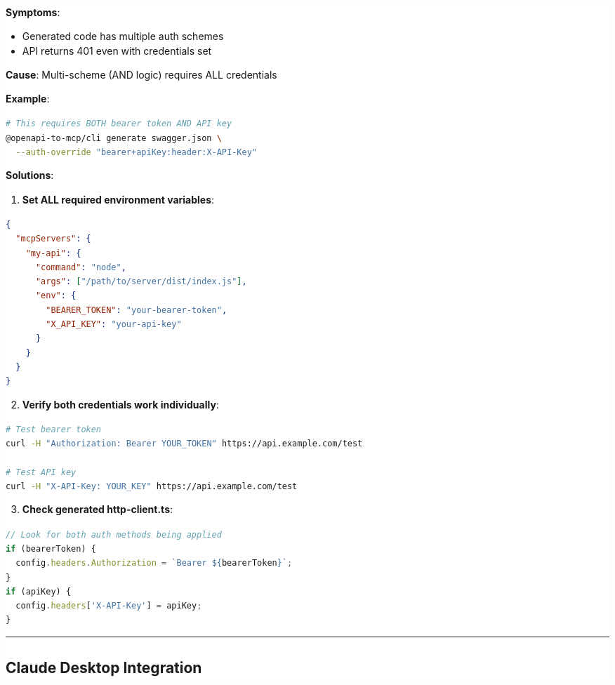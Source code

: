 **Symptoms**:
- Generated code has multiple auth schemes
- API returns 401 even with credentials set

**Cause**: Multi-scheme (AND logic) requires ALL credentials

**Example**:
```bash
# This requires BOTH bearer token AND API key
@openapi-to-mcp/cli generate swagger.json \
  --auth-override "bearer+apiKey:header:X-API-Key"
```

**Solutions**:

1. **Set ALL required environment variables**:
```json
{
  "mcpServers": {
    "my-api": {
      "command": "node",
      "args": ["/path/to/server/dist/index.js"],
      "env": {
        "BEARER_TOKEN": "your-bearer-token",
        "X_API_KEY": "your-api-key"
      }
    }
  }
}
```

2. **Verify both credentials work individually**:
```bash
# Test bearer token
curl -H "Authorization: Bearer YOUR_TOKEN" https://api.example.com/test

# Test API key
curl -H "X-API-Key: YOUR_KEY" https://api.example.com/test
```

3. **Check generated http-client.ts**:
```typescript
// Look for both auth methods being applied
if (bearerToken) {
  config.headers.Authorization = `Bearer ${bearerToken}`;
}
if (apiKey) {
  config.headers['X-API-Key'] = apiKey;
}
```

---

## Claude Desktop Integration
